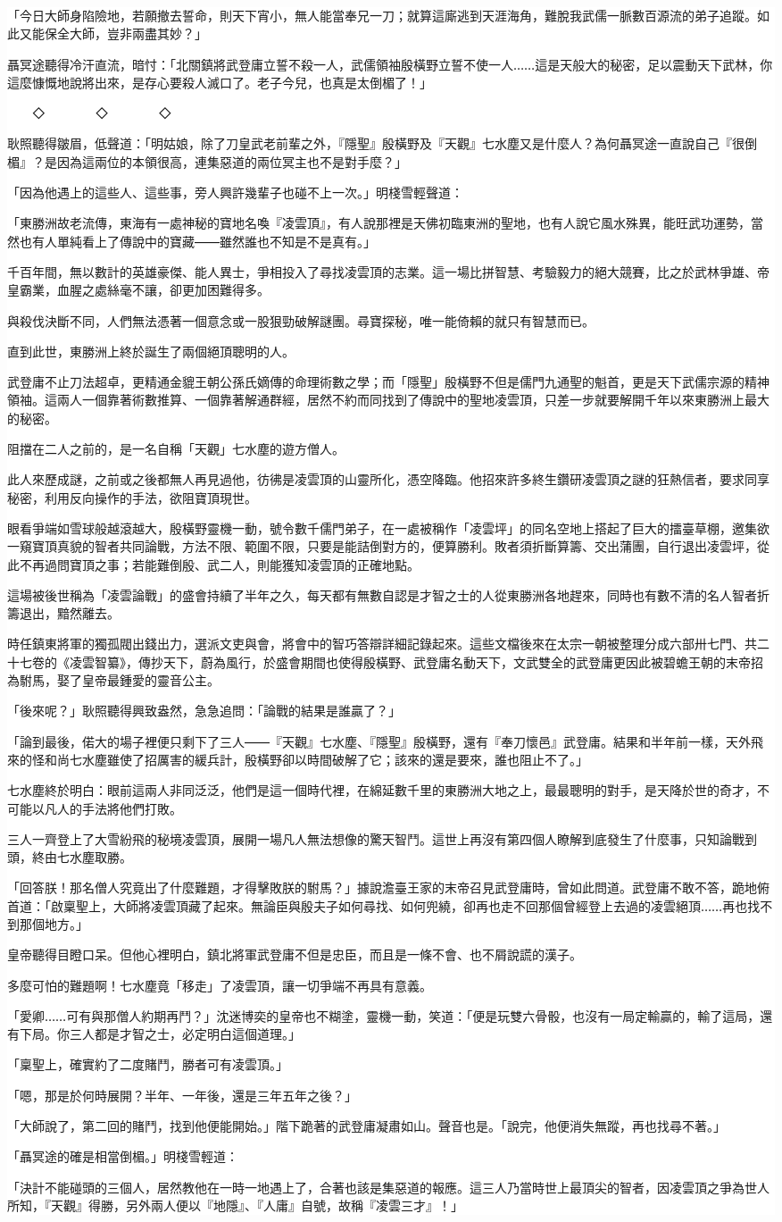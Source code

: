 「今日大師身陷險地，若願撤去誓命，則天下宵小，無人能當奉兄一刀；就算這廝逃到天涯海角，難脫我武儒一脈數百源流的弟子追蹤。如此又能保全大師，豈非兩盡其妙？」

聶冥途聽得冷汗直流，暗忖：「北關鎮將武登庸立誓不殺一人，武儒領袖殷橫野立誓不使一人……這是天般大的秘密，足以震動天下武林，你這麼慷慨地說將出來，是存心要殺人滅口了。老子今兒，也真是太倒楣了！」

　　◇　　　　◇　　　　◇

耿照聽得皺眉，低聲道：「明姑娘，除了刀皇武老前輩之外，『隱聖』殷橫野及『天觀』七水塵又是什麼人？為何聶冥途一直說自己『很倒楣』？是因為這兩位的本領很高，連集惡道的兩位冥主也不是對手麼？」

「因為他遇上的這些人、這些事，旁人興許幾輩子也碰不上一次。」明棧雪輕聲道：

「東勝洲故老流傳，東海有一處神秘的寶地名喚『凌雲頂』，有人說那裡是天佛初臨東洲的聖地，也有人說它風水殊異，能旺武功運勢，當然也有人單純看上了傳說中的寶藏——雖然誰也不知是不是真有。」

千百年間，無以數計的英雄豪傑、能人異士，爭相投入了尋找凌雲頂的志業。這一場比拼智慧、考驗毅力的絕大競賽，比之於武林爭雄、帝皇霸業，血腥之處絲毫不讓，卻更加困難得多。

與殺伐決斷不同，人們無法憑著一個意念或一股狠勁破解謎團。尋寶探秘，唯一能倚賴的就只有智慧而已。

直到此世，東勝洲上終於誕生了兩個絕頂聰明的人。

武登庸不止刀法超卓，更精通金貔王朝公孫氏嫡傳的命理術數之學；而「隱聖」殷橫野不但是儒門九通聖的魁首，更是天下武儒宗源的精神領袖。這兩人一個靠著術數推算、一個靠著解通群經，居然不約而同找到了傳說中的聖地凌雲頂，只差一步就要解開千年以來東勝洲上最大的秘密。

阻擋在二人之前的，是一名自稱「天觀」七水塵的遊方僧人。

此人來歷成謎，之前或之後都無人再見過他，彷彿是凌雲頂的山靈所化，憑空降臨。他招來許多終生鑽研凌雲頂之謎的狂熱信者，要求同享秘密，利用反向操作的手法，欲阻寶頂現世。

眼看爭端如雪球般越滾越大，殷橫野靈機一動，號令數千儒門弟子，在一處被稱作「凌雲坪」的同名空地上搭起了巨大的擂臺草棚，邀集欲一窺寶頂真貌的智者共同論戰，方法不限、範圍不限，只要是能詰倒對方的，便算勝利。敗者須折斷算籌、交出蒲團，自行退出凌雲坪，從此不再過問寶頂之事；若能難倒殷、武二人，則能獲知凌雲頂的正確地點。

這場被後世稱為「凌雲論戰」的盛會持續了半年之久，每天都有無數自認是才智之士的人從東勝洲各地趕來，同時也有數不清的名人智者折籌退出，黯然離去。

時任鎮東將軍的獨孤閥出錢出力，選派文吏與會，將會中的智巧答辯詳細記錄起來。這些文檔後來在太宗一朝被整理分成六部卅七門、共二十七卷的《凌雲智纂》，傳抄天下，蔚為風行，於盛會期間也使得殷橫野、武登庸名動天下，文武雙全的武登庸更因此被碧蟾王朝的末帝招為駙馬，娶了皇帝最鍾愛的靈音公主。

「後來呢？」耿照聽得興致盎然，急急追問：「論戰的結果是誰贏了？」

「論到最後，偌大的場子裡便只剩下了三人——『天觀』七水塵、『隱聖』殷橫野，還有『奉刀懷邑』武登庸。結果和半年前一樣，天外飛來的怪和尚七水塵雖使了招厲害的緩兵計，殷橫野卻以時間破解了它；該來的還是要來，誰也阻止不了。」

七水塵終於明白：眼前這兩人非同泛泛，他們是這一個時代裡，在綿延數千里的東勝洲大地之上，最最聰明的對手，是天降於世的奇才，不可能以凡人的手法將他們打敗。

三人一齊登上了大雪紛飛的秘境凌雲頂，展開一場凡人無法想像的驚天智鬥。這世上再沒有第四個人瞭解到底發生了什麼事，只知論戰到頭，終由七水塵取勝。

「回答朕！那名僧人究竟出了什麼難題，才得擊敗朕的駙馬？」據說澹臺王家的末帝召見武登庸時，曾如此問道。武登庸不敢不答，跪地俯首道：「啟稟聖上，大師將凌雲頂藏了起來。無論臣與殷夫子如何尋找、如何兜繞，卻再也走不回那個曾經登上去過的凌雲絕頂……再也找不到那個地方。」

皇帝聽得目瞪口呆。但他心裡明白，鎮北將軍武登庸不但是忠臣，而且是一條不會、也不屑說謊的漢子。

多麼可怕的難題啊！七水塵竟「移走」了凌雲頂，讓一切爭端不再具有意義。

「愛卿……可有與那僧人約期再鬥？」沈迷博奕的皇帝也不糊塗，靈機一動，笑道：「便是玩雙六骨骰，也沒有一局定輸贏的，輸了這局，還有下局。你三人都是才智之士，必定明白這個道理。」

「稟聖上，確實約了二度賭鬥，勝者可有凌雲頂。」

「嗯，那是於何時展開？半年、一年後，還是三年五年之後？」

「大師說了，第二回的賭鬥，找到他便能開始。」階下跪著的武登庸凝肅如山。聲音也是。「說完，他便消失無蹤，再也找尋不著。」

「聶冥途的確是相當倒楣。」明棧雪輕道：

「決計不能碰頭的三個人，居然教他在一時一地遇上了，合著也該是集惡道的報應。這三人乃當時世上最頂尖的智者，因凌雲頂之爭為世人所知，『天觀』得勝，另外兩人便以『地隱』、『人庸』自號，故稱『凌雲三才』！」

